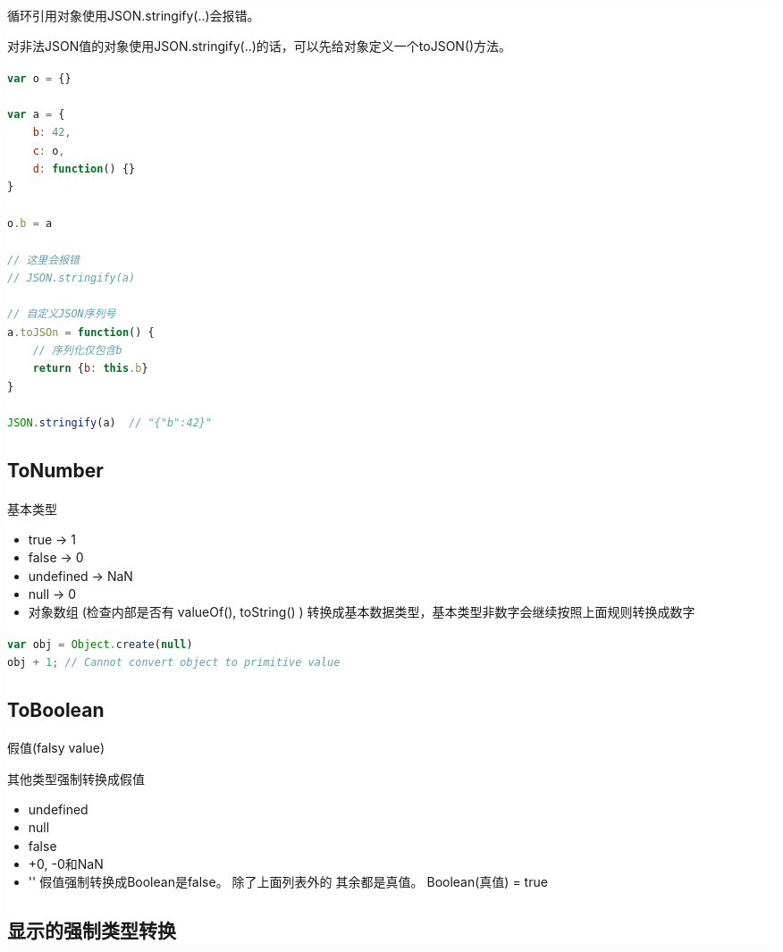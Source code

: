 循环引用对象使用JSON.stringify(..)会报错。

对非法JSON值的对象使用JSON.stringify(..)的话，可以先给对象定义一个toJSON()方法。
```javascript
var o = {}

var a = {
    b: 42,
    c: o,
    d: function() {}
}

o.b = a

// 这里会报错
// JSON.stringify(a)

// 自定义JSON序列号
a.toJSOn = function() {
    // 序列化仅包含b
    return {b: this.b}
}

JSON.stringify(a)  // "{"b":42}"
```

## ToNumber
基本类型
- true -> 1
- false -> 0
- undefined -> NaN
- null -> 0
- 对象数组 (检查内部是否有 valueOf(), toString() ) 转换成基本数据类型，基本类型非数字会继续按照上面规则转换成数字
```javascript
var obj = Object.create(null)
obj + 1; // Cannot convert object to primitive value
```

## ToBoolean

假值(falsy value)

其他类型强制转换成假值
- undefined
- null
- false
- +0, -0和NaN
- ''
假值强制转换成Boolean是false。
除了上面列表外的 其余都是真值。 Boolean(真值) = true

## 显示的强制类型转换
